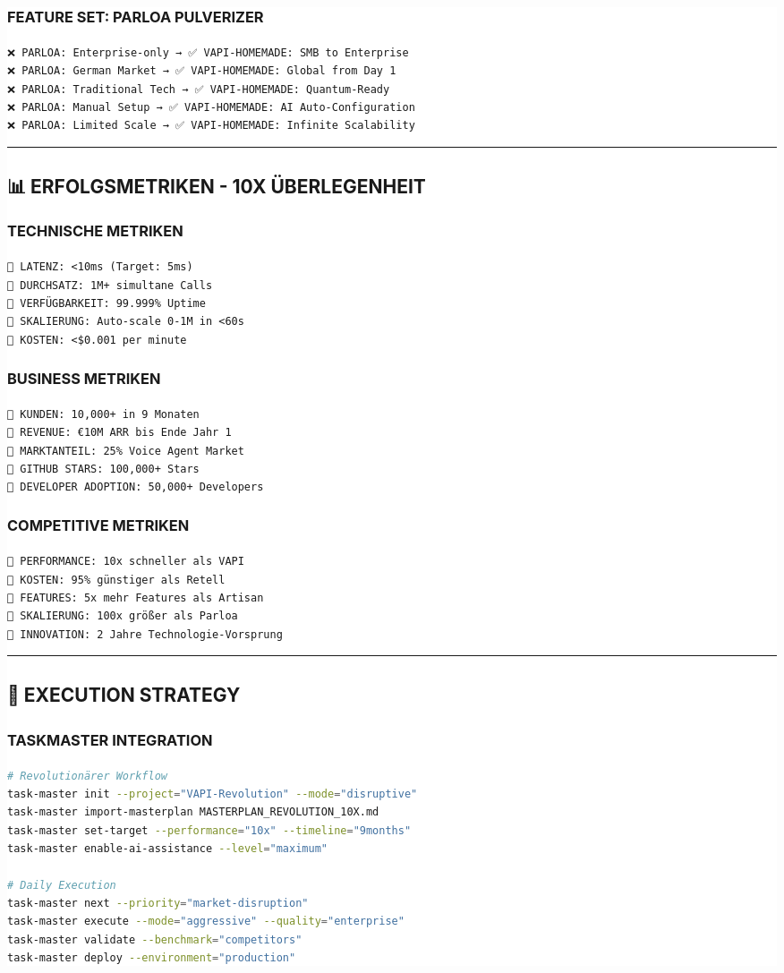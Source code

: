 ### **FEATURE SET: PARLOA PULVERIZER**
```
❌ PARLOA: Enterprise-only → ✅ VAPI-HOMEMADE: SMB to Enterprise
❌ PARLOA: German Market → ✅ VAPI-HOMEMADE: Global from Day 1
❌ PARLOA: Traditional Tech → ✅ VAPI-HOMEMADE: Quantum-Ready
❌ PARLOA: Manual Setup → ✅ VAPI-HOMEMADE: AI Auto-Configuration
❌ PARLOA: Limited Scale → ✅ VAPI-HOMEMADE: Infinite Scalability
```

---

## 📊 **ERFOLGSMETRIKEN - 10X ÜBERLEGENHEIT**

### **TECHNISCHE METRIKEN**
```
🎯 LATENZ: <10ms (Target: 5ms)
🎯 DURCHSATZ: 1M+ simultane Calls
🎯 VERFÜGBARKEIT: 99.999% Uptime
🎯 SKALIERUNG: Auto-scale 0-1M in <60s
🎯 KOSTEN: <$0.001 per minute
```

### **BUSINESS METRIKEN**
```
🎯 KUNDEN: 10,000+ in 9 Monaten
🎯 REVENUE: €10M ARR bis Ende Jahr 1
🎯 MARKTANTEIL: 25% Voice Agent Market
🎯 GITHUB STARS: 100,000+ Stars
🎯 DEVELOPER ADOPTION: 50,000+ Developers
```

### **COMPETITIVE METRIKEN**
```
🎯 PERFORMANCE: 10x schneller als VAPI
🎯 KOSTEN: 95% günstiger als Retell
🎯 FEATURES: 5x mehr Features als Artisan
🎯 SKALIERUNG: 100x größer als Parloa
🎯 INNOVATION: 2 Jahre Technologie-Vorsprung
```

---

## 🚀 **EXECUTION STRATEGY**

### **TASKMASTER INTEGRATION**
```bash
# Revolutionärer Workflow
task-master init --project="VAPI-Revolution" --mode="disruptive"
task-master import-masterplan MASTERPLAN_REVOLUTION_10X.md
task-master set-target --performance="10x" --timeline="9months"
task-master enable-ai-assistance --level="maximum"

# Daily Execution
task-master next --priority="market-disruption"
task-master execute --mode="aggressive" --quality="enterprise"
task-master validate --benchmark="competitors"
task-master deploy --environment="production"
```
